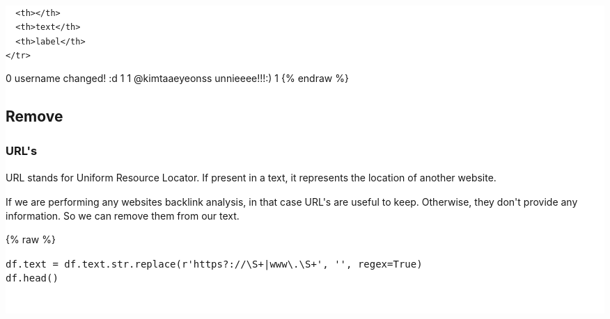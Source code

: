       <th></th>
      <th>text</th>
      <th>label</th>
    </tr>
  </thead>
  <tbody>
    <tr>
      <th>0</th>
      <td>username changed! :d</td>
      <td>1</td>
    </tr>
    <tr>
      <th>1</th>
      <td>@kimtaaeyeonss unnieeee!!!:)</td>
      <td>1</td>
    </tr>
  </tbody>
</table>
</div>
</div>

</div>

</div>
</div>

</div>
    {% endraw %}

<div class="cell border-box-sizing text_cell rendered"><div class="inner_cell">
<div class="text_cell_render border-box-sizing rendered_html">
<h2 id="Remove">Remove<a class="anchor-link" href="#Remove"> </a></h2>
</div>
</div>
</div>
<div class="cell border-box-sizing text_cell rendered"><div class="inner_cell">
<div class="text_cell_render border-box-sizing rendered_html">
<h3 id="URL's">URL's<a class="anchor-link" href="#URL's"> </a></h3>
</div>
</div>
</div>
<div class="cell border-box-sizing text_cell rendered"><div class="inner_cell">
<div class="text_cell_render border-box-sizing rendered_html">
<p>URL stands for Uniform Resource Locator. If present in a text, it represents the location of another website.</p>
<p>If we are performing any websites backlink analysis, in that case URL's are useful to keep. Otherwise, they don't provide any information. So we can remove them from our text.</p>

</div>
</div>
</div>
    {% raw %}
    
<div class="cell border-box-sizing code_cell rendered">
<div class="input">

<div class="inner_cell">
    <div class="input_area">
<div class=" highlight hl-ipython3"><pre><span></span><span class="n">df</span><span class="o">.</span><span class="n">text</span> <span class="o">=</span> <span class="n">df</span><span class="o">.</span><span class="n">text</span><span class="o">.</span><span class="n">str</span><span class="o">.</span><span class="n">replace</span><span class="p">(</span><span class="sa">r</span><span class="s1">&#39;https?://\S+|www\.\S+&#39;</span><span class="p">,</span> <span class="s1">&#39;&#39;</span><span class="p">,</span> <span class="n">regex</span><span class="o">=</span><span class="kc">True</span><span class="p">)</span>
<span class="n">df</span><span class="o">.</span><span class="n">head</span><span class="p">()</span>